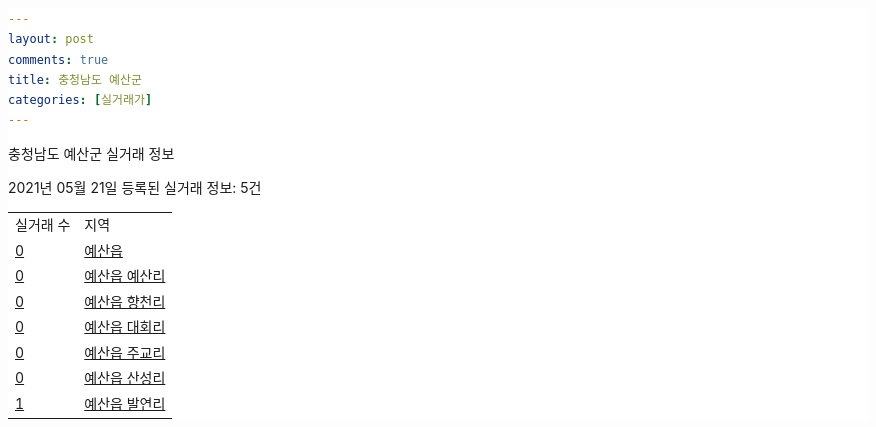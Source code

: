 ```yaml
---
layout: post
comments: true
title: 충청남도 예산군
categories: [실거래가]
---
```


충청남도 예산군 실거래 정보

2021년 05월 21일 등록된 실거래 정보: 5건


<table>
  <tr>
    <td>실거래 수</td>
    <td>지역</td>
  </tr>

  
  <tr>
    <td><a href="4481025000.html">0</a></td>
    <td><a href="4481025000.html">예산읍</a></td>
  </tr>
    

  <tr>
    <td><a href="4481025021.html">0</a></td>
    <td><a href="4481025021.html">예산읍 예산리</a></td>
  </tr>
    

  <tr>
    <td><a href="4481025022.html">0</a></td>
    <td><a href="4481025022.html">예산읍 향천리</a></td>
  </tr>
    

  <tr>
    <td><a href="4481025023.html">0</a></td>
    <td><a href="4481025023.html">예산읍 대회리</a></td>
  </tr>
    

  <tr>
    <td><a href="4481025024.html">0</a></td>
    <td><a href="4481025024.html">예산읍 주교리</a></td>
  </tr>
    

  <tr>
    <td><a href="4481025025.html">0</a></td>
    <td><a href="4481025025.html">예산읍 산성리</a></td>
  </tr>
    

  <tr>
    <td><a href="4481025026.html">1</a></td>
    <td><a href="4481025026.html">예산읍 발연리</a></td>
  </tr>
    